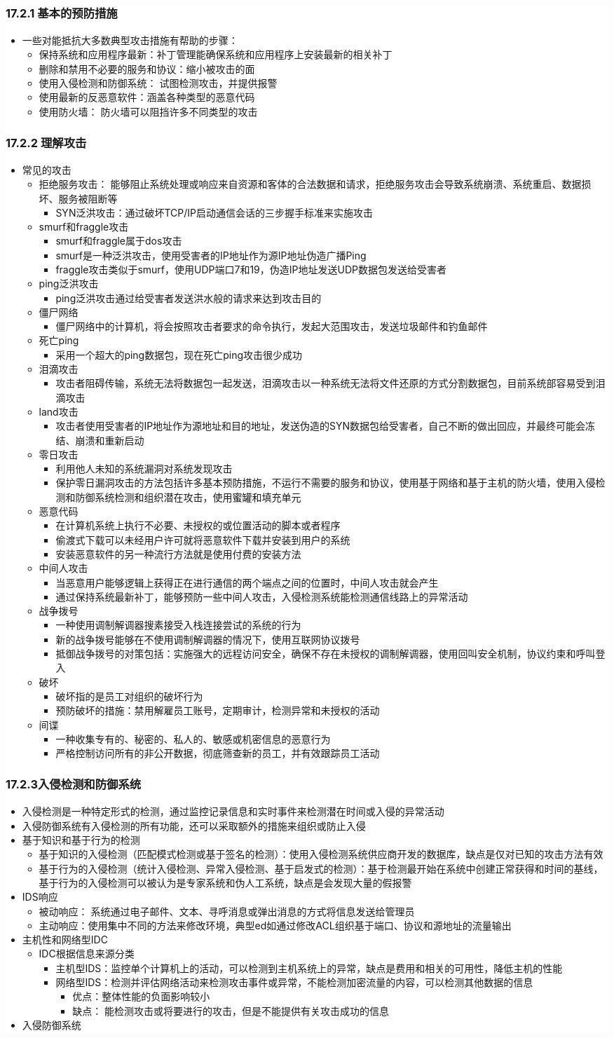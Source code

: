 ### 17.2.1 基本的预防措施
* 一些对能抵抗大多数典型攻击措施有帮助的步骤： 
    * 保持系统和应用程序最新：补丁管理能确保系统和应用程序上安装最新的相关补丁
    * 删除和禁用不必要的服务和协议：缩小被攻击的面
    * 使用入侵检测和防御系统： 试图检测攻击，并提供报警
    * 使用最新的反恶意软件：涵盖各种类型的恶意代码
    * 使用防火墙： 防火墙可以阻挡许多不同类型的攻击
### 17.2.2 理解攻击
* 常见的攻击 
    * 拒绝服务攻击： 能够阻止系统处理或响应来自资源和客体的合法数据和请求，拒绝服务攻击会导致系统崩溃、系统重启、数据损坏、服务被阻断等 
        * SYN泛洪攻击：通过破坏TCP/IP启动通信会话的三步握手标准来实施攻击
    * smurf和fraggle攻击 
        * smurf和fraggle属于dos攻击
        * smurf是一种泛洪攻击，使用受害者的IP地址作为源IP地址伪造广播Ping
        * fraggle攻击类似于smurf，使用UDP端口7和19，伪造IP地址发送UDP数据包发送给受害者
    * ping泛洪攻击 
        * ping泛洪攻击通过给受害者发送洪水般的请求来达到攻击目的
    * 僵尸网络 
        * 僵尸网络中的计算机，将会按照攻击者要求的命令执行，发起大范围攻击，发送垃圾邮件和钓鱼邮件
    * 死亡ping 
        * 采用一个超大的ping数据包，现在死亡ping攻击很少成功
    * 泪滴攻击 
        * 攻击者阻碍传输，系统无法将数据包一起发送，泪滴攻击以一种系统无法将文件还原的方式分割数据包，目前系统部容易受到泪滴攻击
    * land攻击 
        * 攻击者使用受害者的IP地址作为源地址和目的地址，发送伪造的SYN数据包给受害者，自己不断的做出回应，并最终可能会冻结、崩溃和重新启动
    * 零日攻击 
        * 利用他人未知的系统漏洞对系统发现攻击
        * 保护零日漏洞攻击的方法包括许多基本预防措施，不运行不需要的服务和协议，使用基于网络和基于主机的防火墙，使用入侵检测和防御系统检测和组织潜在攻击，使用蜜罐和填充单元
    * 恶意代码 
        * 在计算机系统上执行不必要、未授权的或位置活动的脚本或者程序
        * 偷渡式下载可以未经用户许可就将恶意软件下载并安装到用户的系统
        * 安装恶意软件的另一种流行方法就是使用付费的安装方法
    * 中间人攻击 
        * 当恶意用户能够逻辑上获得正在进行通信的两个端点之间的位置时，中间人攻击就会产生
        * 通过保持系统最新补丁，能够预防一些中间人攻击，入侵检测系统能检测通信线路上的异常活动
    * 战争拨号 
        * 一种使用调制解调器搜素接受入栈连接尝试的系统的行为
        * 新的战争拨号能够在不使用调制解调器的情况下，使用互联网协议拨号
        * 抵御战争拨号的对策包括：实施强大的远程访问安全，确保不存在未授权的调制解调器，使用回叫安全机制，协议约束和呼叫登入
    * 破坏 
        * 破坏指的是员工对组织的破坏行为
        * 预防破坏的措施：禁用解雇员工账号，定期审计，检测异常和未授权的活动
    * 间谍 
        * 一种收集专有的、秘密的、私人的、敏感或机密信息的恶意行为
        * 严格控制访问所有的非公开数据，彻底筛查新的员工，并有效跟踪员工活动

### 17.2.3入侵检测和防御系统
* 入侵检测是一种特定形式的检测，通过监控记录信息和实时事件来检测潜在时间或入侵的异常活动
* 入侵防御系统有入侵检测的所有功能，还可以采取额外的措施来组织或防止入侵
* 基于知识和基于行为的检测 
    * 基于知识的入侵检测（匹配模式检测或基于签名的检测）：使用入侵检测系统供应商开发的数据库，缺点是仅对已知的攻击方法有效
    * 基于行为的入侵检测（统计入侵检测、异常入侵检测、基于启发式的检测）：基于检测最开始在系统中创建正常获得和时间的基线，基于行为的入侵检测可以被认为是专家系统和伪人工系统，缺点是会发现大量的假报警
* IDS响应 
    * 被动响应： 系统通过电子邮件、文本、寻呼消息或弹出消息的方式将信息发送给管理员
    * 主动响应：使用集中不同的方法来修改环境，典型ed如通过修改ACL组织基于端口、协议和源地址的流量输出
* 主机性和网络型IDC 
    * IDC根据信息来源分类 
        * 主机型IDS：监控单个计算机上的活动，可以检测到主机系统上的异常，缺点是费用和相关的可用性，降低主机的性能
        * 网络型IDS：检测并评估网络活动来检测攻击事件或异常，不能检测加密流量的内容，可以检测其他数据的信息 
			* 优点：整体性能的负面影响较小
			* 缺点： 能检测攻击或将要进行的攻击，但是不能提供有关攻击成功的信息
* 入侵防御系统 
